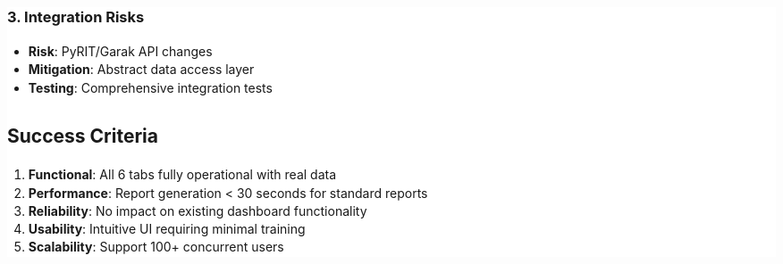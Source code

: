 ### 3. Integration Risks
- **Risk**: PyRIT/Garak API changes
- **Mitigation**: Abstract data access layer
- **Testing**: Comprehensive integration tests

## Success Criteria

1. **Functional**: All 6 tabs fully operational with real data
2. **Performance**: Report generation < 30 seconds for standard reports
3. **Reliability**: No impact on existing dashboard functionality
4. **Usability**: Intuitive UI requiring minimal training
5. **Scalability**: Support 100+ concurrent users
